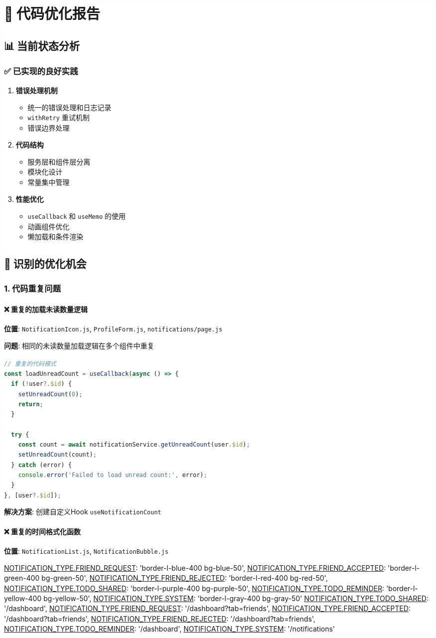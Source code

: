 # 🔧 代码优化报告

## 📊 当前状态分析

### ✅ 已实现的良好实践

1. **错误处理机制**
   - 统一的错误处理和日志记录
   - `withRetry` 重试机制
   - 错误边界处理

2. **代码结构**
   - 服务层和组件层分离
   - 模块化设计
   - 常量集中管理

3. **性能优化**
   - `useCallback` 和 `useMemo` 的使用
   - 动画组件优化
   - 懒加载和条件渲染

## 🎯 识别的优化机会

### 1. 代码重复问题

#### ❌ 重复的加载未读数量逻辑
**位置**: `NotificationIcon.js`, `ProfileForm.js`, `notifications/page.js`

**问题**: 相同的未读数量加载逻辑在多个组件中重复
```javascript
// 重复的代码模式
const loadUnreadCount = useCallback(async () => {
  if (!user?.$id) {
    setUnreadCount(0);
    return;
  }
  
  try {
    const count = await notificationService.getUnreadCount(user.$id);
    setUnreadCount(count);
  } catch (error) {
    console.error('Failed to load unread count:', error);
  }
}, [user?.$id]);
```

**解决方案**: 创建自定义Hook `useNotificationCount`

#### ❌ 重复的时间格式化函数
**位置**: `NotificationList.js`, `NotificationBubble.js`


  [NOTIFICATION_TYPE.FRIEND_REQUEST]: '👤',
  [NOTIFICATION_TYPE.FRIEND_ACCEPTED]: '✅',
  [NOTIFICATION_TYPE.FRIEND_REJECTED]: '❌',
  [NOTIFICATION_TYPE.TODO_SHARED]: '📋',
  [NOTIFICATION_TYPE.TODO_REMINDER]: '⏰',
  [NOTIFICATION_TYPE.SYSTEM]: '🔔'
  [NOTIFICATION_TYPE.FRIEND_REQUEST]: 'border-l-blue-400 bg-blue-50',
  [NOTIFICATION_TYPE.FRIEND_ACCEPTED]: 'border-l-green-400 bg-green-50',
  [NOTIFICATION_TYPE.FRIEND_REJECTED]: 'border-l-red-400 bg-red-50',
  [NOTIFICATION_TYPE.TODO_SHARED]: 'border-l-purple-400 bg-purple-50',
  [NOTIFICATION_TYPE.TODO_REMINDER]: 'border-l-yellow-400 bg-yellow-50',
  [NOTIFICATION_TYPE.SYSTEM]: 'border-l-gray-400 bg-gray-50'
  [NOTIFICATION_TYPE.TODO_SHARED]: '/dashboard',
  [NOTIFICATION_TYPE.FRIEND_REQUEST]: '/dashboard?tab=friends',
  [NOTIFICATION_TYPE.FRIEND_ACCEPTED]: '/dashboard?tab=friends',
  [NOTIFICATION_TYPE.FRIEND_REJECTED]: '/dashboard?tab=friends',
  [NOTIFICATION_TYPE.TODO_REMINDER]: '/dashboard',
  [NOTIFICATION_TYPE.SYSTEM]: '/notifications'